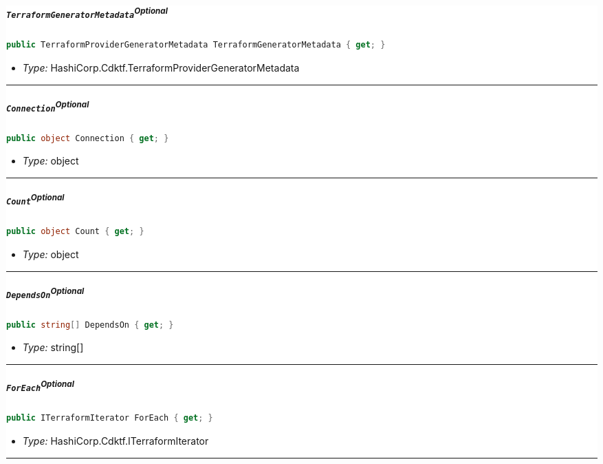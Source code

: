 
##### `TerraformGeneratorMetadata`<sup>Optional</sup> <a name="TerraformGeneratorMetadata" id="@cdktf/provider-digitalocean.spacesBucketObject.SpacesBucketObject.property.terraformGeneratorMetadata"></a>

```csharp
public TerraformProviderGeneratorMetadata TerraformGeneratorMetadata { get; }
```

- *Type:* HashiCorp.Cdktf.TerraformProviderGeneratorMetadata

---

##### `Connection`<sup>Optional</sup> <a name="Connection" id="@cdktf/provider-digitalocean.spacesBucketObject.SpacesBucketObject.property.connection"></a>

```csharp
public object Connection { get; }
```

- *Type:* object

---

##### `Count`<sup>Optional</sup> <a name="Count" id="@cdktf/provider-digitalocean.spacesBucketObject.SpacesBucketObject.property.count"></a>

```csharp
public object Count { get; }
```

- *Type:* object

---

##### `DependsOn`<sup>Optional</sup> <a name="DependsOn" id="@cdktf/provider-digitalocean.spacesBucketObject.SpacesBucketObject.property.dependsOn"></a>

```csharp
public string[] DependsOn { get; }
```

- *Type:* string[]

---

##### `ForEach`<sup>Optional</sup> <a name="ForEach" id="@cdktf/provider-digitalocean.spacesBucketObject.SpacesBucketObject.property.forEach"></a>

```csharp
public ITerraformIterator ForEach { get; }
```

- *Type:* HashiCorp.Cdktf.ITerraformIterator

---